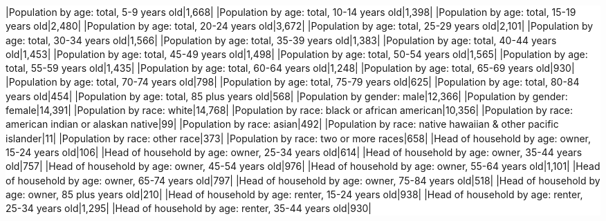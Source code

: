 |Population by age: total, 5-9 years old|1,668|
|Population by age: total, 10-14 years old|1,398|
|Population by age: total, 15-19 years old|2,480|
|Population by age: total, 20-24 years old|3,672|
|Population by age: total, 25-29 years old|2,101|
|Population by age: total, 30-34 years old|1,566|
|Population by age: total, 35-39 years old|1,383|
|Population by age: total, 40-44 years old|1,453|
|Population by age: total, 45-49 years old|1,498|
|Population by age: total, 50-54 years old|1,565|
|Population by age: total, 55-59 years old|1,435|
|Population by age: total, 60-64 years old|1,248|
|Population by age: total, 65-69 years old|930|
|Population by age: total, 70-74 years old|798|
|Population by age: total, 75-79 years old|625|
|Population by age: total, 80-84 years old|454|
|Population by age: total, 85 plus years old|568|
|Population by gender: male|12,366|
|Population by gender: female|14,391|
|Population by race: white|14,768|
|Population by race: black or african american|10,356|
|Population by race: american indian or alaskan native|99|
|Population by race: asian|492|
|Population by race: native hawaiian & other pacific islander|11|
|Population by race: other race|373|
|Population by race: two or more races|658|
|Head of household by age: owner, 15-24 years old|106|
|Head of household by age: owner, 25-34 years old|614|
|Head of household by age: owner, 35-44 years old|757|
|Head of household by age: owner, 45-54 years old|976|
|Head of household by age: owner, 55-64 years old|1,101|
|Head of household by age: owner, 65-74 years old|797|
|Head of household by age: owner, 75-84 years old|518|
|Head of household by age: owner, 85 plus years old|210|
|Head of household by age: renter, 15-24 years old|938|
|Head of household by age: renter, 25-34 years old|1,295|
|Head of household by age: renter, 35-44 years old|930|